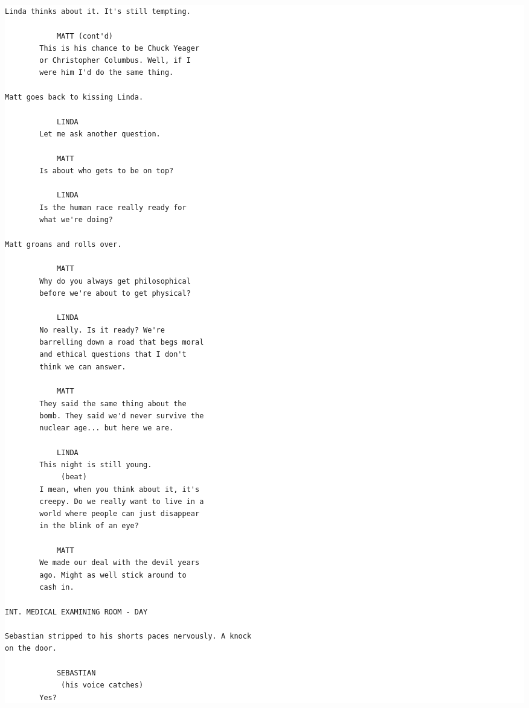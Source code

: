 	Linda thinks about it. It's still tempting.

				MATT (cont'd)
			This is his chance to be Chuck Yeager 
			or Christopher Columbus. Well, if I 
			were him I'd do the same thing.

	Matt goes back to kissing Linda.

				LINDA
			Let me ask another question.

				MATT
			Is about who gets to be on top?

				LINDA
			Is the human race really ready for 
			what we're doing?

	Matt groans and rolls over.

				MATT
			Why do you always get philosophical 
			before we're about to get physical?

				LINDA
			No really. Is it ready? We're 
			barrelling down a road that begs moral 
			and ethical questions that I don't 
			think we can answer.

				MATT
			They said the same thing about the 
			bomb. They said we'd never survive the 
			nuclear age... but here we are.

				LINDA
			This night is still young.
				 (beat)
			I mean, when you think about it, it's 
			creepy. Do we really want to live in a 
			world where people can just disappear 
			in the blink of an eye?

				MATT
			We made our deal with the devil years 
			ago. Might as well stick around to 
			cash in.

	INT. MEDICAL EXAMINING ROOM - DAY

	Sebastian stripped to his shorts paces nervously. A knock 
	on the door.

				SEBASTIAN
				 (his voice catches)
			Yes?
